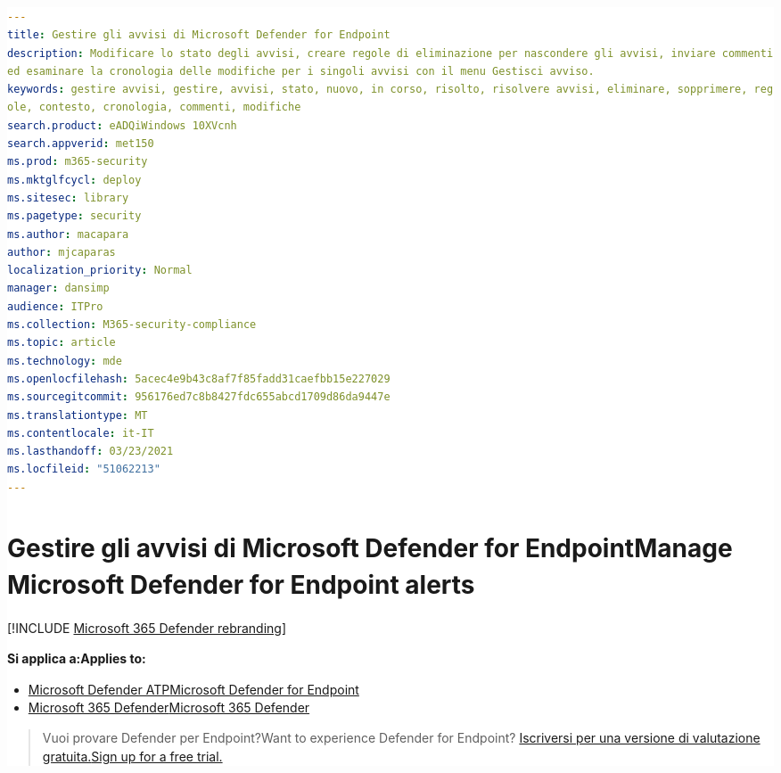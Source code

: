 ```yaml
---
title: Gestire gli avvisi di Microsoft Defender for Endpoint
description: Modificare lo stato degli avvisi, creare regole di eliminazione per nascondere gli avvisi, inviare commenti ed esaminare la cronologia delle modifiche per i singoli avvisi con il menu Gestisci avviso.
keywords: gestire avvisi, gestire, avvisi, stato, nuovo, in corso, risolto, risolvere avvisi, eliminare, sopprimere, regole, contesto, cronologia, commenti, modifiche
search.product: eADQiWindows 10XVcnh
search.appverid: met150
ms.prod: m365-security
ms.mktglfcycl: deploy
ms.sitesec: library
ms.pagetype: security
ms.author: macapara
author: mjcaparas
localization_priority: Normal
manager: dansimp
audience: ITPro
ms.collection: M365-security-compliance
ms.topic: article
ms.technology: mde
ms.openlocfilehash: 5acec4e9b43c8af7f85fadd31caefbb15e227029
ms.sourcegitcommit: 956176ed7c8b8427fdc655abcd1709d86da9447e
ms.translationtype: MT
ms.contentlocale: it-IT
ms.lasthandoff: 03/23/2021
ms.locfileid: "51062213"
---
```

# <a name="manage-microsoft-defender-for-endpoint-alerts"></a><span data-ttu-id="7cf3a-104">Gestire gli avvisi di Microsoft Defender for Endpoint</span><span class="sxs-lookup"><span data-stu-id="7cf3a-104">Manage Microsoft Defender for Endpoint alerts</span></span>

[!INCLUDE [Microsoft 365 Defender rebranding](../../includes/microsoft-defender.md)]

<span data-ttu-id="7cf3a-105">**Si applica a:**</span><span class="sxs-lookup"><span data-stu-id="7cf3a-105">**Applies to:**</span></span>
- [<span data-ttu-id="7cf3a-106">Microsoft Defender ATP</span><span class="sxs-lookup"><span data-stu-id="7cf3a-106">Microsoft Defender for Endpoint</span></span>](https://go.microsoft.com/fwlink/p/?linkid=2146631)
- [<span data-ttu-id="7cf3a-107">Microsoft 365 Defender</span><span class="sxs-lookup"><span data-stu-id="7cf3a-107">Microsoft 365 Defender</span></span>](https://go.microsoft.com/fwlink/?linkid=2118804)


> <span data-ttu-id="7cf3a-108">Vuoi provare Defender per Endpoint?</span><span class="sxs-lookup"><span data-stu-id="7cf3a-108">Want to experience Defender for Endpoint?</span></span> [<span data-ttu-id="7cf3a-109">Iscriversi per una versione di valutazione gratuita.</span><span class="sxs-lookup"><span data-stu-id="7cf3a-109">Sign up for a free trial.</span></span>](https://www.microsoft.com/microsoft-365/windows/microsoft-defender-atp?ocid=docs-wdatp-managealerts-abovefoldlink)
